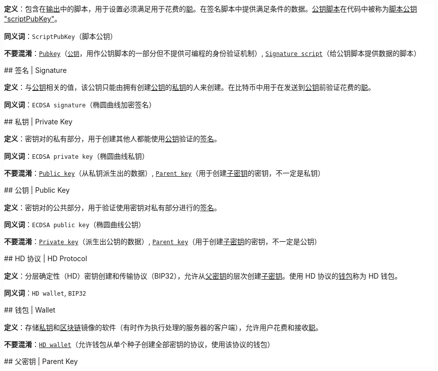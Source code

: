 **定义**：包含在[输出](#TxOut)中的脚本，用于设置必须满足用于花费的[聪](#Satoshis)。在签名脚本中提供满足条件的数据。[公钥脚本](#ScriptPubKey)在代码中被称为[脚本公钥 "scriptPubKey"](#ScriptPubKey)。

**同义词**：`ScriptPubKey`（脚本公钥）

**不要混淆**：[`Pubkey`](#PublicKey)（[`公钥`](#PublicKey)，用作公钥脚本的一部分但不提供可编程的身份验证机制）, [`Signature script`](#ScriptSig)（给公钥脚本提供数据的脚本）

<p id="Signature"></p>
## 签名 | Signature

**定义**：与[公钥](#PublicKey)相关的值，该公钥只能由拥有创建[公钥](#PublicKey)的[私钥](#PrivateKey)的人来创建。在比特币中用于在发送到[公钥](#PublicKey)前验证花费的[聪](#Satoshis)。

**同义词**：`ECDSA signature`（椭圆曲线加密签名）

<p id="PrivateKey"></p>
## 私钥 | Private Key

**定义**：密钥对的私有部分，用于创建其他人都能使用[公钥](#PublicKey)验证的[签名](#Signature)。

**同义词**：`ECDSA private key`（椭圆曲线私钥）

**不要混淆**：[`Public key`](#PublicKey)（从私钥派生出的数据）, [`Parent key`](#ParentKey)（用于创建[子密钥](#ChildKey)的密钥，不一定是私钥）

<p id="PublicKey"></p>
## 公钥 | Public Key

**定义**：密钥对的公共部分，用于验证使用密钥对私有部分进行的[签名](#Signature)。

**同义词**：`ECDSA public key`（椭圆曲线公钥）

**不要混淆**：[`Private key`](#PrivateKey)（派生出公钥的数据）, [`Parent key`](#ParentKey)（用于创建[子密钥](#ChildKey)的密钥，不一定是公钥）

<p id="HDWallet"></p>
## HD 协议 | HD Protocol

**定义**：分层确定性（HD）密钥创建和传输协议（BIP32），允许从[父密钥](#ParentKey)的层次创建[子密钥](#ChildKey)。使用 HD 协议的[钱包](#Wallet)称为 HD 钱包。

**同义词**：`HD wallet`, `BIP32`

<p id="Wallet"></p>
## 钱包 | Wallet

**定义**：存储[私钥](#PrivateKey)和[区块链](#BlockChain)镜像的软件（有时作为执行处理的服务器的客户端），允许用户花费和接收[聪](#Satoshis)。

**不要混淆**：[`HD wallet`](#HDWallet)（允许钱包从单个种子创建全部密钥的协议，使用该协议的钱包）

<p id="ParentKey"></p>
## 父密钥 | Parent Key

